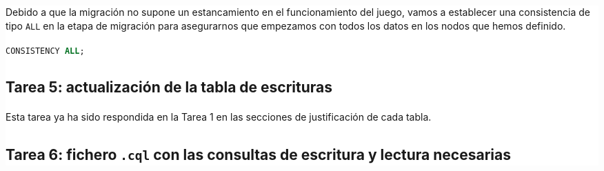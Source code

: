 Debido a que la migración no supone un estancamiento en el funcionamiento del juego, vamos a establecer una consistencia de tipo `ALL` en la etapa de migración para asegurarnos que empezamos con todos los datos en los nodos que hemos definido.

```sql
CONSISTENCY ALL;
```

## Tarea 5: actualización de la tabla de escrituras

Esta tarea ya ha sido respondida en la Tarea 1 en las secciones de justificación de cada tabla.

## Tarea 6: fichero `.cql` con las consultas de escritura y lectura necesarias
